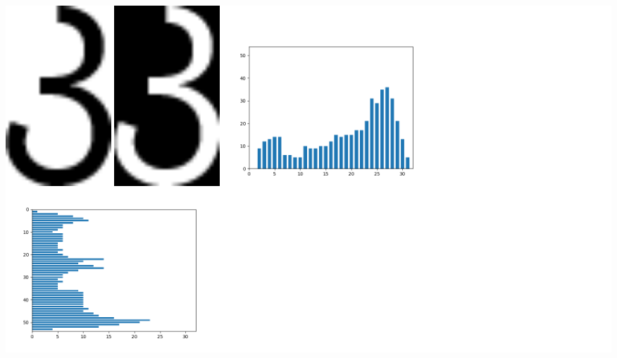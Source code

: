 <img src="./input/10.png" width="150"> <img src="./output/invert/10.png" width="150"> <img src="output/x/10.png" width="300"> <img src="output/y/10.png" width="300">
